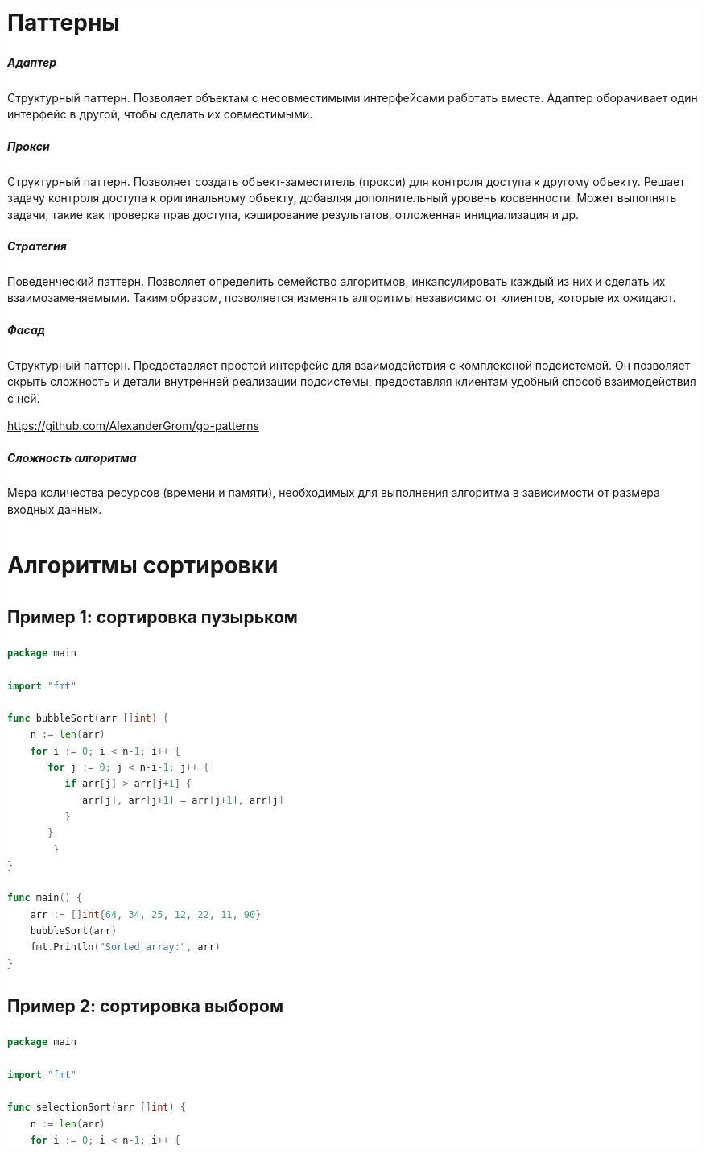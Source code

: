 # Паттерны
##### Адаптер
Структурный паттерн. Позволяет объектам с несовместимыми интерфейсами работать вместе.
Адаптер оборачивает один интерфейс в другой, чтобы сделать их совместимыми.

##### Прокси
Структурный паттерн. Позволяет создать объект-заместитель (прокси) для контроля доступа к другому объекту. Решает задачу контроля доступа к оригинальному объекту, добавляя дополнительный уровень косвенности. Может выполнять задачи, такие как проверка прав доступа, кэширование результатов, отложенная инициализация и др.

##### Стратегия
Поведенческий паттерн. Позволяет определить семейство алгоритмов, инкапсулировать каждый из них и сделать их взаимозаменяемыми. Таким образом, позволяется изменять алгоритмы независимо от клиентов, которые их ожидают.

##### Фасад 
Структурный паттерн. Предоставляет простой интерфейс для взаимодействия с комплексной подсистемой. Он позволяет скрыть сложность и детали внутренней реализации подсистемы, предоставляя клиентам удобный способ взаимодействия с ней.

https://github.com/AlexanderGrom/go-patterns

##### Сложность алгоритма
Мера количества ресурсов (времени и памяти), необходимых для выполнения алгоритма в зависимости от размера входных данных.

# Алгоритмы сортировки
## Пример 1: сортировка пузырьком
```Go
package main  
  
import "fmt"  
  
func bubbleSort(arr []int) {  
    n := len(arr)  
    for i := 0; i < n-1; i++ {  
       for j := 0; j < n-i-1; j++ {  
          if arr[j] > arr[j+1] {  
             arr[j], arr[j+1] = arr[j+1], arr[j]  
          }  
       }  
	    }  
}  
  
func main() {  
    arr := []int{64, 34, 25, 12, 22, 11, 90}  
    bubbleSort(arr)  
    fmt.Println("Sorted array:", arr)  
}
```
## Пример 2: сортировка выбором
```Go
package main  
  
import "fmt"  
  
func selectionSort(arr []int) {  
    n := len(arr)  
    for i := 0; i < n-1; i++ {  
```